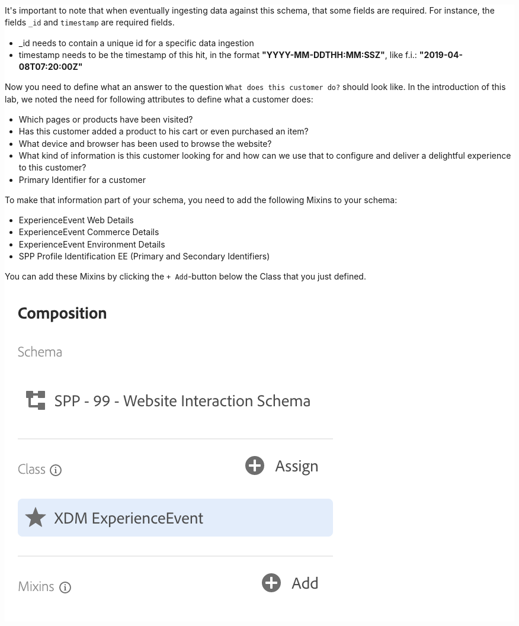 It's important to note that when eventually ingesting data against this schema, that some fields are required.
For instance, the fields ```_id``` and ```timestamp``` are required fields.

  * _id needs to contain a unique id for a specific data ingestion
  * timestamp needs to be the timestamp of this hit, in the format **"YYYY-MM-DDTHH:MM:SSZ"**, like f.i.: **"2019-04-08T07:20:00Z"**

Now you need to define what an answer to the question ```What does this customer do?``` should look like.
In the introduction of this lab, we noted the need for following attributes to define what a customer does:

  * Which pages or products have been visited? 
  * Has this customer added a product to his cart or even purchased an item? 
  * What device and browser has been used to browse the website? 
  * What kind of information is this customer looking for and how can we use that to configure and deliver a delightful experience to this customer?
  * Primary Identifier for a customer


To make that information part of your schema, you need to add the following Mixins to your schema:

  * ExperienceEvent Web Details
  * ExperienceEvent Commerce Details
  * ExperienceEvent Environment Details
  * SPP Profile Identification EE (Primary and Secondary Identifiers)

You can add these Mixins by clicking the ```+ Add```-button below the Class that you just defined.

![Data Ingestion](./images/addmixinee.png)
